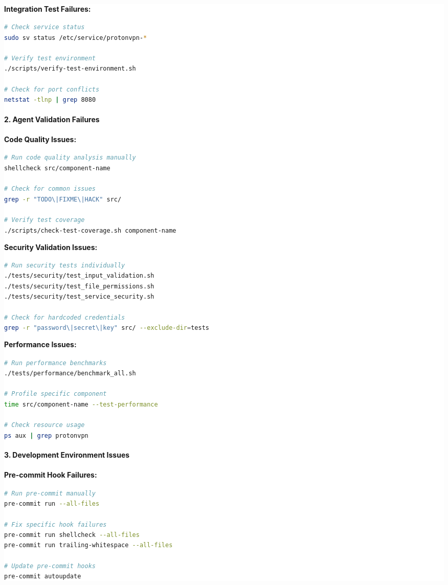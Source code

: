 **Integration Test Failures:**
```bash
# Check service status
sudo sv status /etc/service/protonvpn-*

# Verify test environment
./scripts/verify-test-environment.sh

# Check for port conflicts
netstat -tlnp | grep 8080
```

#### 2. Agent Validation Failures

**Code Quality Issues:**
```bash
# Run code quality analysis manually
shellcheck src/component-name

# Check for common issues
grep -r "TODO\|FIXME\|HACK" src/

# Verify test coverage
./scripts/check-test-coverage.sh component-name
```

**Security Validation Issues:**
```bash
# Run security tests individually
./tests/security/test_input_validation.sh
./tests/security/test_file_permissions.sh
./tests/security/test_service_security.sh

# Check for hardcoded credentials
grep -r "password\|secret\|key" src/ --exclude-dir=tests
```

**Performance Issues:**
```bash
# Run performance benchmarks
./tests/performance/benchmark_all.sh

# Profile specific component
time src/component-name --test-performance

# Check resource usage
ps aux | grep protonvpn
```

#### 3. Development Environment Issues

**Pre-commit Hook Failures:**
```bash
# Run pre-commit manually
pre-commit run --all-files

# Fix specific hook failures
pre-commit run shellcheck --all-files
pre-commit run trailing-whitespace --all-files

# Update pre-commit hooks
pre-commit autoupdate
```
